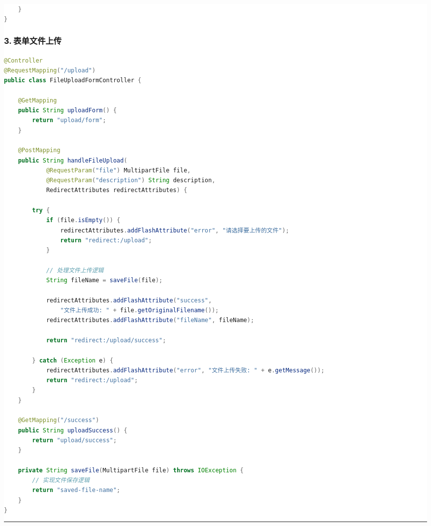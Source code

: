 ```java
    }
}
```

### 3. 表单文件上传

```java
@Controller
@RequestMapping("/upload")
public class FileUploadFormController {
    
    @GetMapping
    public String uploadForm() {
        return "upload/form";
    }
    
    @PostMapping
    public String handleFileUpload(
            @RequestParam("file") MultipartFile file,
            @RequestParam("description") String description,
            RedirectAttributes redirectAttributes) {
        
        try {
            if (file.isEmpty()) {
                redirectAttributes.addFlashAttribute("error", "请选择要上传的文件");
                return "redirect:/upload";
            }
            
            // 处理文件上传逻辑
            String fileName = saveFile(file);
            
            redirectAttributes.addFlashAttribute("success", 
                "文件上传成功: " + file.getOriginalFilename());
            redirectAttributes.addFlashAttribute("fileName", fileName);
            
            return "redirect:/upload/success";
            
        } catch (Exception e) {
            redirectAttributes.addFlashAttribute("error", "文件上传失败: " + e.getMessage());
            return "redirect:/upload";
        }
    }
    
    @GetMapping("/success")
    public String uploadSuccess() {
        return "upload/success";
    }
    
    private String saveFile(MultipartFile file) throws IOException {
        // 实现文件保存逻辑
        return "saved-file-name";
    }
}
```

---